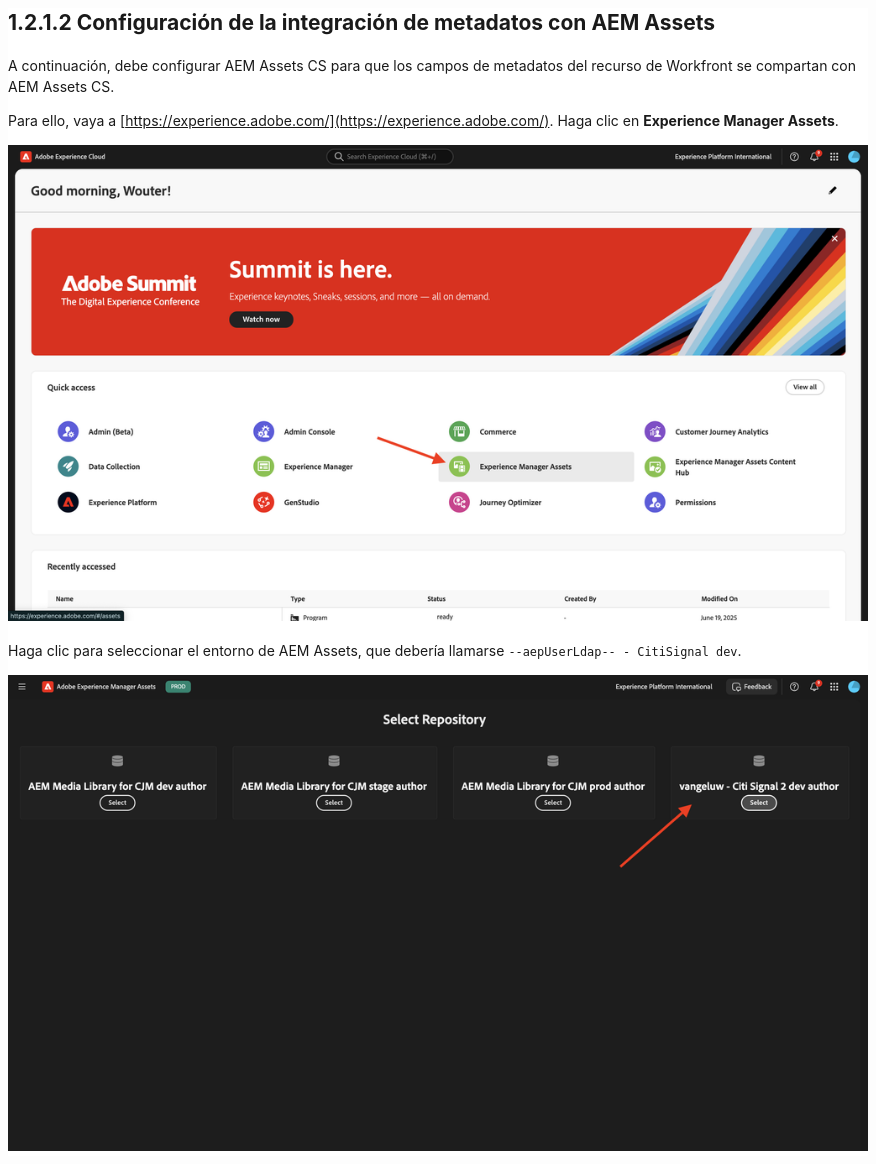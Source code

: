 ## 1.2.1.2 Configuración de la integración de metadatos con AEM Assets

A continuación, debe configurar AEM Assets CS para que los campos de metadatos del recurso de Workfront se compartan con AEM Assets CS.

Para ello, vaya a [https://experience.adobe.com/](https://experience.adobe.com/). Haga clic en **Experience Manager Assets**.

![WF](./images/wfbaem1.png)

Haga clic para seleccionar el entorno de AEM Assets, que debería llamarse `--aepUserLdap-- - CitiSignal dev`.

![WF](./images/wfbaem2.png)
